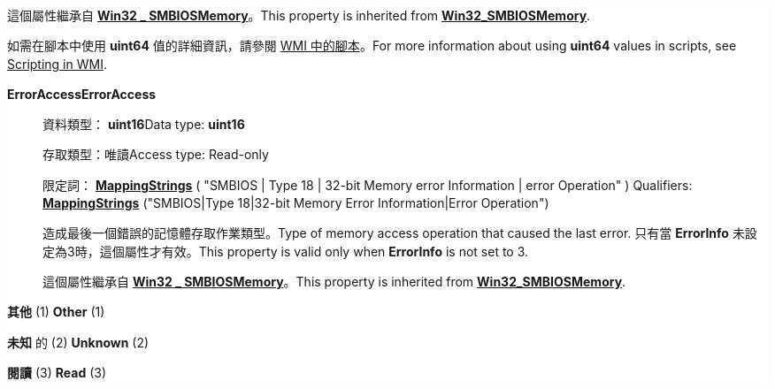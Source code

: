 <span data-ttu-id="4aebc-340">這個屬性繼承自 [**Win32 \_ SMBIOSMemory**](win32-smbiosmemory.md)。</span><span class="sxs-lookup"><span data-stu-id="4aebc-340">This property is inherited from [**Win32\_SMBIOSMemory**](win32-smbiosmemory.md).</span></span>

<span data-ttu-id="4aebc-341">如需在腳本中使用 **uint64** 值的詳細資訊，請參閱 [WMI 中的腳本](/windows/desktop/WmiSdk/creating-a-wmi-script)。</span><span class="sxs-lookup"><span data-stu-id="4aebc-341">For more information about using **uint64** values in scripts, see [Scripting in WMI](/windows/desktop/WmiSdk/creating-a-wmi-script).</span></span>

</dd> <dt>

<span data-ttu-id="4aebc-342">**ErrorAccess**</span><span class="sxs-lookup"><span data-stu-id="4aebc-342">**ErrorAccess**</span></span>
</dt> <dd> <dl> <dt>

<span data-ttu-id="4aebc-343">資料類型： **uint16**</span><span class="sxs-lookup"><span data-stu-id="4aebc-343">Data type: **uint16**</span></span>
</dt> <dt>

<span data-ttu-id="4aebc-344">存取類型：唯讀</span><span class="sxs-lookup"><span data-stu-id="4aebc-344">Access type: Read-only</span></span>
</dt> <dt>

<span data-ttu-id="4aebc-345">限定詞： [**MappingStrings**](/windows/desktop/WmiSdk/standard-qualifiers) ( "SMBIOS \| Type 18 \| 32-bit Memory error Information \| error Operation" ) </span><span class="sxs-lookup"><span data-stu-id="4aebc-345">Qualifiers: [**MappingStrings**](/windows/desktop/WmiSdk/standard-qualifiers) ("SMBIOS\|Type 18\|32-bit Memory Error Information\|Error Operation")</span></span>
</dt> </dl>

<span data-ttu-id="4aebc-346">造成最後一個錯誤的記憶體存取作業類型。</span><span class="sxs-lookup"><span data-stu-id="4aebc-346">Type of memory access operation that caused the last error.</span></span> <span data-ttu-id="4aebc-347">只有當 **ErrorInfo** 未設定為3時，這個屬性才有效。</span><span class="sxs-lookup"><span data-stu-id="4aebc-347">This property is valid only when **ErrorInfo** is not set to 3.</span></span>

<span data-ttu-id="4aebc-348">這個屬性繼承自 [**Win32 \_ SMBIOSMemory**](win32-smbiosmemory.md)。</span><span class="sxs-lookup"><span data-stu-id="4aebc-348">This property is inherited from [**Win32\_SMBIOSMemory**](win32-smbiosmemory.md).</span></span>

<dt>

<span id="Other"></span><span id="other"></span><span id="OTHER"></span>

<span data-ttu-id="4aebc-349">**其他** (1) </span><span class="sxs-lookup"><span data-stu-id="4aebc-349">**Other** (1)</span></span>


</dt> <dd></dd> <dt>

<span id="Unknown"></span><span id="unknown"></span><span id="UNKNOWN"></span>

<span data-ttu-id="4aebc-350">**未知** 的 (2) </span><span class="sxs-lookup"><span data-stu-id="4aebc-350">**Unknown** (2)</span></span>


</dt> <dd></dd> <dt>

<span id="Read"></span><span id="read"></span><span id="READ"></span>

<span data-ttu-id="4aebc-351">**閱讀** (3) </span><span class="sxs-lookup"><span data-stu-id="4aebc-351">**Read** (3)</span></span>
